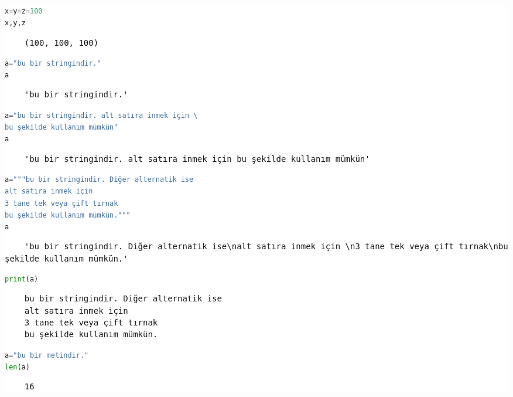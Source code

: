```python
x=y=z=100
x,y,z
```

<pre>
    (100, 100, 100)
</pre>    

```python
a="bu bir stringindir."
a
```

<pre>
    'bu bir stringindir.'
</pre>    

```python
a="bu bir stringindir. alt satıra inmek için \
bu şekilde kullanım mümkün"
a
```

<pre>
    'bu bir stringindir. alt satıra inmek için bu şekilde kullanım mümkün'
</pre>    

```python
a="""bu bir stringindir. Diğer alternatik ise
alt satıra inmek için 
3 tane tek veya çift tırnak
bu şekilde kullanım mümkün."""
a
```

<pre>
    'bu bir stringindir. Diğer alternatik ise\nalt satıra inmek için \n3 tane tek veya çift tırnak\nbu şekilde kullanım mümkün.'
</pre>    

```python
print(a)
```

<pre>
    bu bir stringindir. Diğer alternatik ise
    alt satıra inmek için 
    3 tane tek veya çift tırnak
    bu şekilde kullanım mümkün.
</pre>    
    

```python
a="bu bir metindir."
len(a)
```

<pre>
    16
</pre>    
